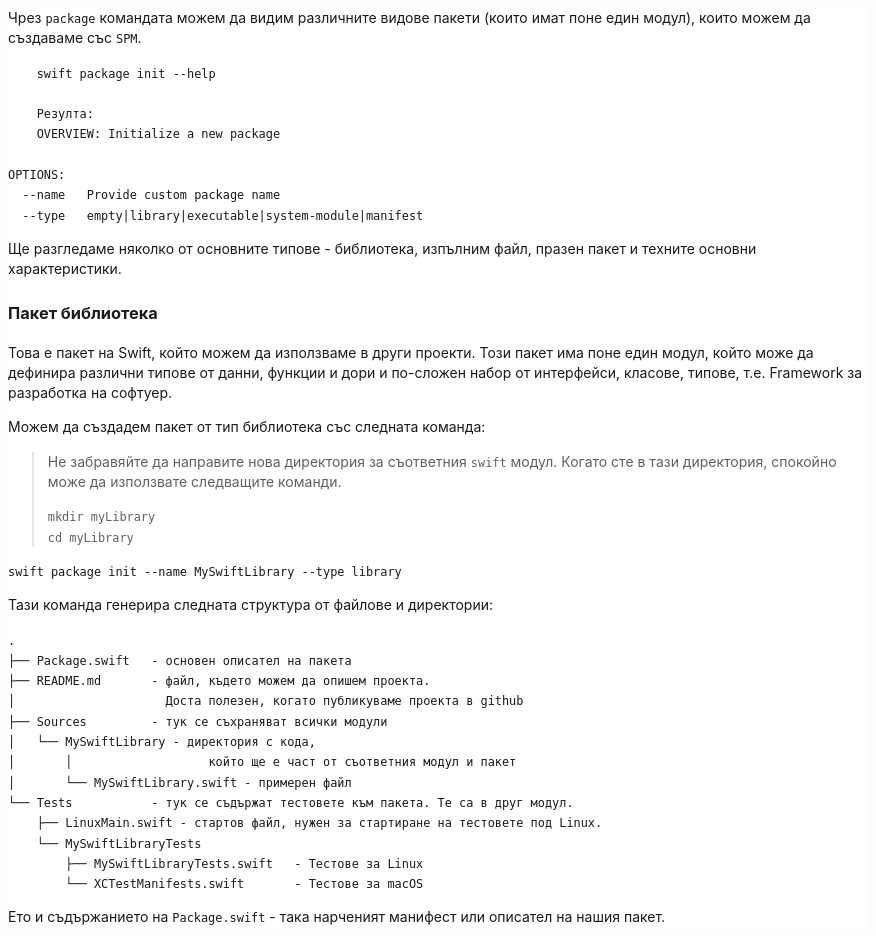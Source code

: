 Чрез `package` командата можем да видим различните видове пакети (които имат поне един модул), които можем да създаваме със `SPM`.

```shell
    swift package init --help

    Резулта:
    OVERVIEW: Initialize a new package

OPTIONS:
  --name   Provide custom package name
  --type   empty|library|executable|system-module|manifest
```

Ще разгледаме няколко от основните типове - библиотека, изпълним файл, празен пакет и техните основни характеристики.

### Пакет библиотека

Това е пакет на Swift, който можем да използваме в други проекти. Този пакет има поне един модул, който може да дефинира различни типове от данни, функции и дори и по-сложен набор от интерфейси, класове, типове, т.е. Framework за разработка на софтуер. 

Можем да създадем пакет от тип библиотека със следната команда:

> Не забравяйте да направите нова директория за съответния `swift` модул. Когато сте в тази директория, спокойно може да използвате следващите команди.
>```shell
>mkdir myLibrary
>cd myLibrary
>```

```shell
swift package init --name MySwiftLibrary --type library
```

Тази команда генерира следната структура от файлове и директории:

```
.
├── Package.swift   - основен описател на пакета
├── README.md       - файл, където можем да опишем проекта. 
│                     Доста полезен, когато публикуваме проекта в github 
├── Sources         - тук се съхраняват всички модули  
│   └── MySwiftLibrary - директория с кода, 
│       │                   който ще е част от съответния модул и пакет
│       └── MySwiftLibrary.swift - примерен файл
└── Tests           - тук се съдържат тестовете към пакета. Те са в друг модул.
    ├── LinuxMain.swift - стартов файл, нужен за стартиране на тестовете под Linux.
    └── MySwiftLibraryTests
        ├── MySwiftLibraryTests.swift   - Тестове за Linux
        └── XCTestManifests.swift       - Тестове за macOS

```

Ето и съдържанието на `Package.swift` - така нарченият манифест или описател на нашия пакет.
